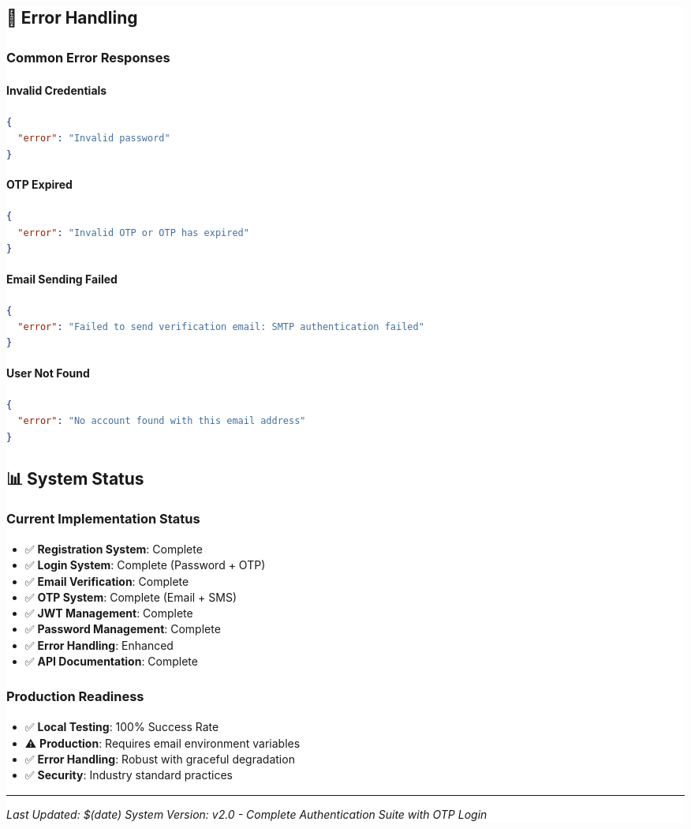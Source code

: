 ## 🐛 Error Handling

### Common Error Responses

#### Invalid Credentials
```json
{
  "error": "Invalid password"
}
```

#### OTP Expired
```json
{
  "error": "Invalid OTP or OTP has expired"
}
```

#### Email Sending Failed
```json
{
  "error": "Failed to send verification email: SMTP authentication failed"
}
```

#### User Not Found
```json
{
  "error": "No account found with this email address"
}
```

## 📊 System Status

### Current Implementation Status
- ✅ **Registration System**: Complete
- ✅ **Login System**: Complete (Password + OTP)
- ✅ **Email Verification**: Complete
- ✅ **OTP System**: Complete (Email + SMS)
- ✅ **JWT Management**: Complete
- ✅ **Password Management**: Complete
- ✅ **Error Handling**: Enhanced
- ✅ **API Documentation**: Complete

### Production Readiness
- ✅ **Local Testing**: 100% Success Rate
- ⚠️ **Production**: Requires email environment variables
- ✅ **Error Handling**: Robust with graceful degradation
- ✅ **Security**: Industry standard practices

---

*Last Updated: $(date)*
*System Version: v2.0 - Complete Authentication Suite with OTP Login*
